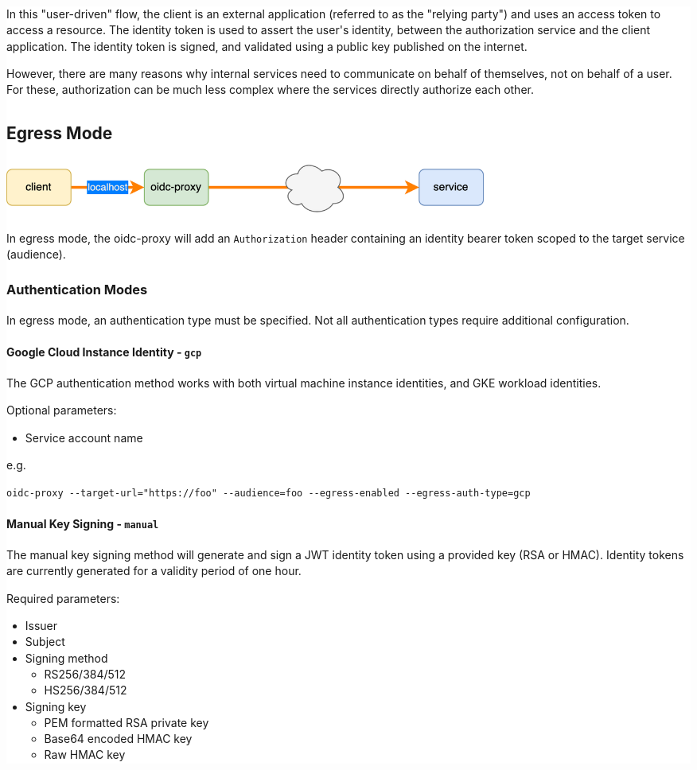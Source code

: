 In this "user-driven" flow, the client is an external application (referred to as the "relying party") and uses an
access token to access a resource. The identity token is used to assert the user's identity, between the authorization
service and the client application. The identity token is signed, and validated using a public key published on the
internet.

However, there are many reasons why internal services need to communicate on behalf of themselves, not on behalf of a
user. For these, authorization can be much less complex where the services directly authorize each other.

## Egress Mode

<img src="assets/egress-use-case.png" alt="egress use case" width="600"/>


In egress mode, the oidc-proxy will add an `Authorization` header containing an identity bearer token scoped to the
target service (audience).

### Authentication Modes

In egress mode, an authentication type must be specified. Not all authentication types require additional configuration.

#### Google Cloud Instance Identity - `gcp`

The GCP authentication method works with both virtual machine instance identities, and GKE workload identities.

Optional parameters:

- Service account name

e.g.

```shell
oidc-proxy --target-url="https://foo" --audience=foo --egress-enabled --egress-auth-type=gcp
```

#### Manual Key Signing - `manual`

The manual key signing method will generate and sign a JWT identity token using a provided key (RSA or HMAC). Identity
tokens are currently generated for a validity period of one hour.

Required parameters:

- Issuer
- Subject
- Signing method
    - RS256/384/512
    - HS256/384/512
- Signing key
    - PEM formatted RSA private key
    - Base64 encoded HMAC key
    - Raw HMAC key

